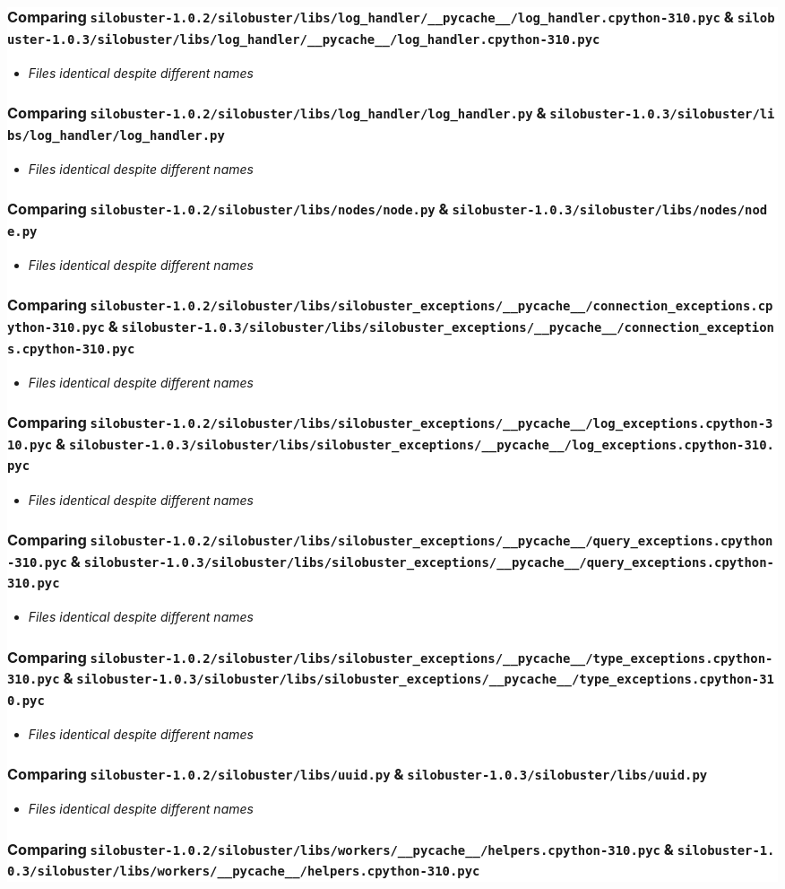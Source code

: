 ### Comparing `silobuster-1.0.2/silobuster/libs/log_handler/__pycache__/log_handler.cpython-310.pyc` & `silobuster-1.0.3/silobuster/libs/log_handler/__pycache__/log_handler.cpython-310.pyc`

 * *Files identical despite different names*

### Comparing `silobuster-1.0.2/silobuster/libs/log_handler/log_handler.py` & `silobuster-1.0.3/silobuster/libs/log_handler/log_handler.py`

 * *Files identical despite different names*

### Comparing `silobuster-1.0.2/silobuster/libs/nodes/node.py` & `silobuster-1.0.3/silobuster/libs/nodes/node.py`

 * *Files identical despite different names*

### Comparing `silobuster-1.0.2/silobuster/libs/silobuster_exceptions/__pycache__/connection_exceptions.cpython-310.pyc` & `silobuster-1.0.3/silobuster/libs/silobuster_exceptions/__pycache__/connection_exceptions.cpython-310.pyc`

 * *Files identical despite different names*

### Comparing `silobuster-1.0.2/silobuster/libs/silobuster_exceptions/__pycache__/log_exceptions.cpython-310.pyc` & `silobuster-1.0.3/silobuster/libs/silobuster_exceptions/__pycache__/log_exceptions.cpython-310.pyc`

 * *Files identical despite different names*

### Comparing `silobuster-1.0.2/silobuster/libs/silobuster_exceptions/__pycache__/query_exceptions.cpython-310.pyc` & `silobuster-1.0.3/silobuster/libs/silobuster_exceptions/__pycache__/query_exceptions.cpython-310.pyc`

 * *Files identical despite different names*

### Comparing `silobuster-1.0.2/silobuster/libs/silobuster_exceptions/__pycache__/type_exceptions.cpython-310.pyc` & `silobuster-1.0.3/silobuster/libs/silobuster_exceptions/__pycache__/type_exceptions.cpython-310.pyc`

 * *Files identical despite different names*

### Comparing `silobuster-1.0.2/silobuster/libs/uuid.py` & `silobuster-1.0.3/silobuster/libs/uuid.py`

 * *Files identical despite different names*

### Comparing `silobuster-1.0.2/silobuster/libs/workers/__pycache__/helpers.cpython-310.pyc` & `silobuster-1.0.3/silobuster/libs/workers/__pycache__/helpers.cpython-310.pyc`
